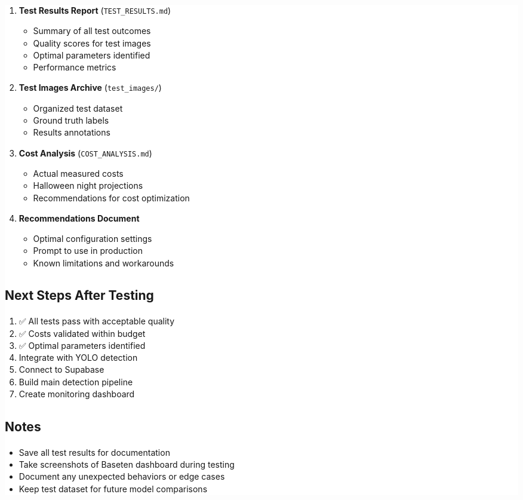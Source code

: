 1. **Test Results Report** (`TEST_RESULTS.md`)
   - Summary of all test outcomes
   - Quality scores for test images
   - Optimal parameters identified
   - Performance metrics

2. **Test Images Archive** (`test_images/`)
   - Organized test dataset
   - Ground truth labels
   - Results annotations

3. **Cost Analysis** (`COST_ANALYSIS.md`)
   - Actual measured costs
   - Halloween night projections
   - Recommendations for cost optimization

4. **Recommendations Document**
   - Optimal configuration settings
   - Prompt to use in production
   - Known limitations and workarounds

## Next Steps After Testing

1. ✅ All tests pass with acceptable quality
2. ✅ Costs validated within budget
3. ✅ Optimal parameters identified
4. Integrate with YOLO detection
5. Connect to Supabase
6. Build main detection pipeline
7. Create monitoring dashboard

## Notes

- Save all test results for documentation
- Take screenshots of Baseten dashboard during testing
- Document any unexpected behaviors or edge cases
- Keep test dataset for future model comparisons
